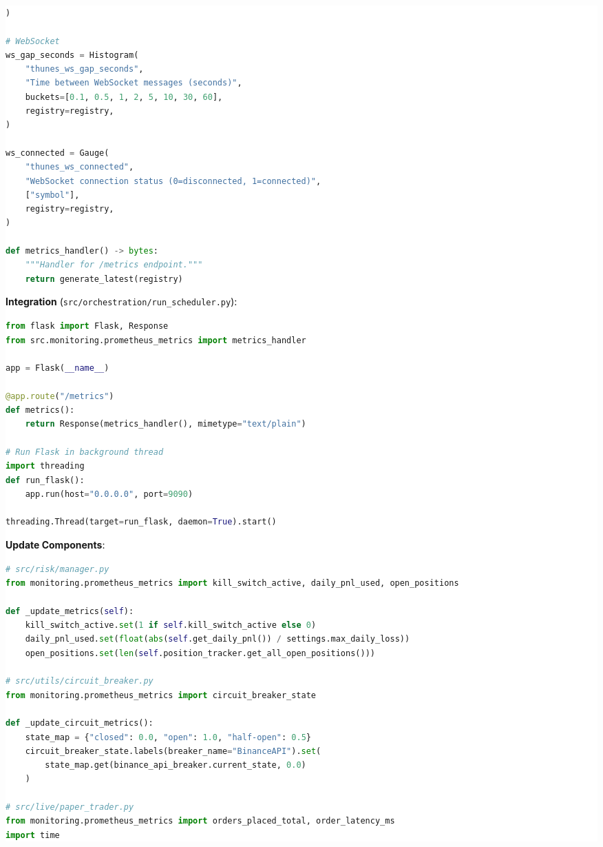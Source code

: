 ```python
)

# WebSocket
ws_gap_seconds = Histogram(
    "thunes_ws_gap_seconds",
    "Time between WebSocket messages (seconds)",
    buckets=[0.1, 0.5, 1, 2, 5, 10, 30, 60],
    registry=registry,
)

ws_connected = Gauge(
    "thunes_ws_connected",
    "WebSocket connection status (0=disconnected, 1=connected)",
    ["symbol"],
    registry=registry,
)

def metrics_handler() -> bytes:
    """Handler for /metrics endpoint."""
    return generate_latest(registry)
```

**Integration** (`src/orchestration/run_scheduler.py`):

```python
from flask import Flask, Response
from src.monitoring.prometheus_metrics import metrics_handler

app = Flask(__name__)

@app.route("/metrics")
def metrics():
    return Response(metrics_handler(), mimetype="text/plain")

# Run Flask in background thread
import threading
def run_flask():
    app.run(host="0.0.0.0", port=9090)

threading.Thread(target=run_flask, daemon=True).start()
```

**Update Components**:

```python
# src/risk/manager.py
from monitoring.prometheus_metrics import kill_switch_active, daily_pnl_used, open_positions

def _update_metrics(self):
    kill_switch_active.set(1 if self.kill_switch_active else 0)
    daily_pnl_used.set(float(abs(self.get_daily_pnl()) / settings.max_daily_loss))
    open_positions.set(len(self.position_tracker.get_all_open_positions()))

# src/utils/circuit_breaker.py
from monitoring.prometheus_metrics import circuit_breaker_state

def _update_circuit_metrics():
    state_map = {"closed": 0.0, "open": 1.0, "half-open": 0.5}
    circuit_breaker_state.labels(breaker_name="BinanceAPI").set(
        state_map.get(binance_api_breaker.current_state, 0.0)
    )

# src/live/paper_trader.py
from monitoring.prometheus_metrics import orders_placed_total, order_latency_ms
import time
```